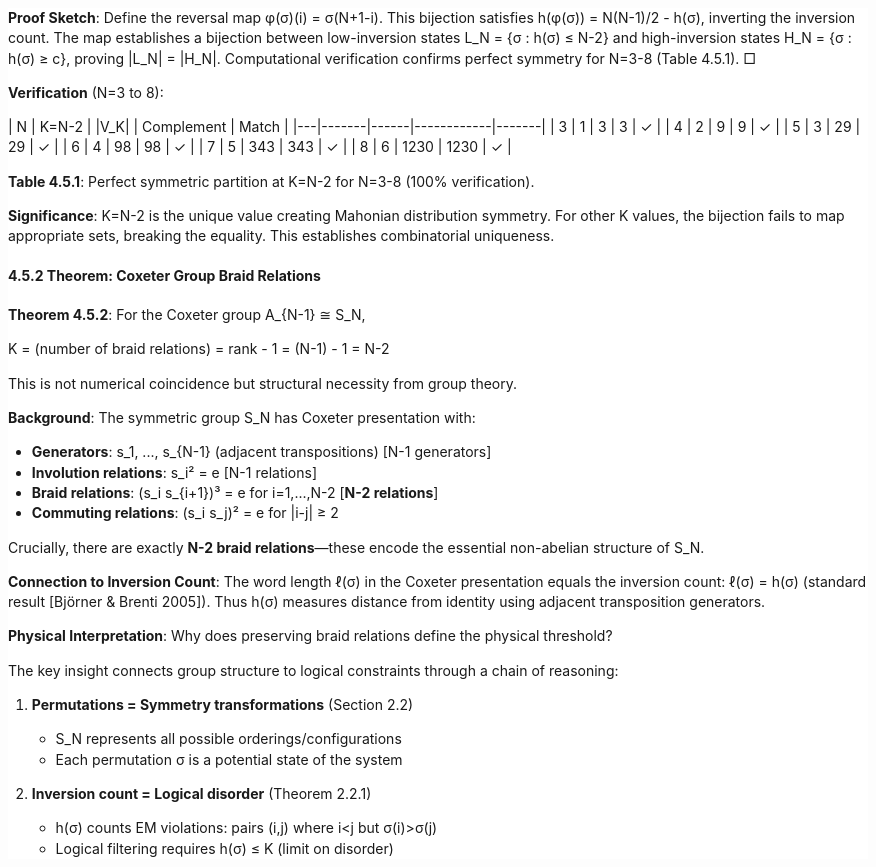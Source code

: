 **Proof Sketch**: Define the reversal map φ(σ)(i) = σ(N+1-i). This bijection satisfies h(φ(σ)) = N(N-1)/2 - h(σ), inverting the inversion count. The map establishes a bijection between low-inversion states L_N = {σ : h(σ) ≤ N-2} and high-inversion states H_N = {σ : h(σ) ≥ c}, proving |L_N| = |H_N|. Computational verification confirms perfect symmetry for N=3-8 (Table 4.5.1). □

**Verification** (N=3 to 8):

| N | K=N-2 | |V_K| | Complement | Match |
|---|-------|------|------------|-------|
| 3 | 1     | 3    | 3          | ✓     |
| 4 | 2     | 9    | 9          | ✓     |
| 5 | 3     | 29   | 29         | ✓     |
| 6 | 4     | 98   | 98         | ✓     |
| 7 | 5     | 343  | 343        | ✓     |
| 8 | 6     | 1230 | 1230       | ✓     |

**Table 4.5.1**: Perfect symmetric partition at K=N-2 for N=3-8 (100% verification).

**Significance**: K=N-2 is the unique value creating Mahonian distribution symmetry. For other K values, the bijection fails to map appropriate sets, breaking the equality. This establishes combinatorial uniqueness.

#### 4.5.2 Theorem: Coxeter Group Braid Relations

**Theorem 4.5.2**: For the Coxeter group A_{N-1} ≅ S_N,

K = (number of braid relations) = rank - 1 = (N-1) - 1 = N-2

This is not numerical coincidence but structural necessity from group theory.

**Background**: The symmetric group S_N has Coxeter presentation with:
- **Generators**: s_1, ..., s_{N-1} (adjacent transpositions) [N-1 generators]
- **Involution relations**: s_i² = e [N-1 relations]
- **Braid relations**: (s_i s_{i+1})³ = e for i=1,...,N-2 [**N-2 relations**]
- **Commuting relations**: (s_i s_j)² = e for |i-j| ≥ 2

Crucially, there are exactly **N-2 braid relations**—these encode the essential non-abelian structure of S_N.

**Connection to Inversion Count**: The word length ℓ(σ) in the Coxeter presentation equals the inversion count: ℓ(σ) = h(σ) (standard result [Björner & Brenti 2005]). Thus h(σ) measures distance from identity using adjacent transposition generators.

**Physical Interpretation**: Why does preserving braid relations define the physical threshold?

The key insight connects group structure to logical constraints through a chain of reasoning:

1. **Permutations = Symmetry transformations** (Section 2.2)
   - S_N represents all possible orderings/configurations
   - Each permutation σ is a potential state of the system

2. **Inversion count = Logical disorder** (Theorem 2.2.1)
   - h(σ) counts EM violations: pairs (i,j) where i<j but σ(i)>σ(j)
   - Logical filtering requires h(σ) ≤ K (limit on disorder)
